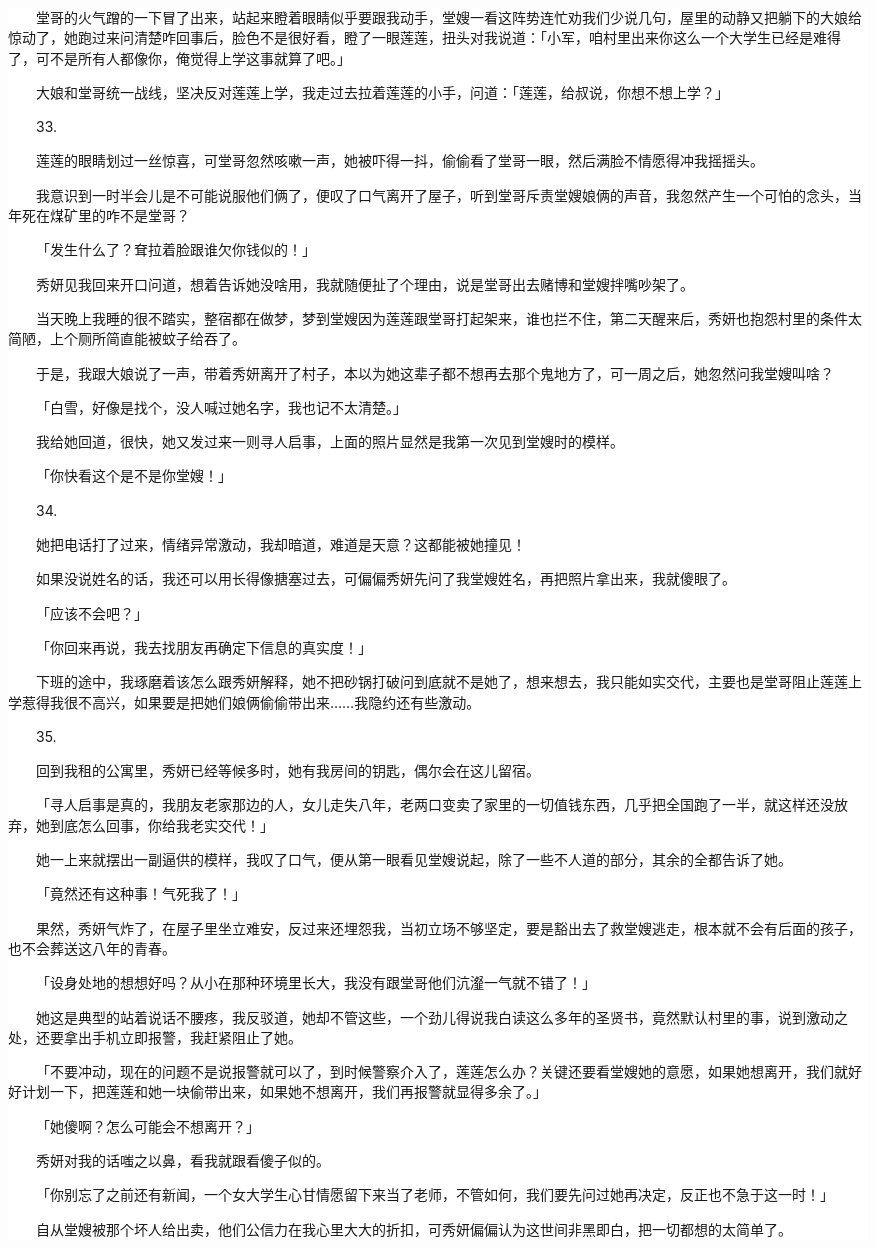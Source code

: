 &emsp;&emsp;堂哥的火气蹭的一下冒了出来，站起来瞪着眼睛似乎要跟我动手，堂嫂一看这阵势连忙劝我们少说几句，屋里的动静又把躺下的大娘给惊动了，她跑过来问清楚咋回事后，脸色不是很好看，瞪了一眼莲莲，扭头对我说道：「小军，咱村里出来你这么一个大学生已经是难得了，可不是所有人都像你，俺觉得上学这事就算了吧。」  
  
&emsp;&emsp;大娘和堂哥统一战线，坚决反对莲莲上学，我走过去拉着莲莲的小手，问道：「莲莲，给叔说，你想不想上学？」  
  
&emsp;&emsp;33.  
  
&emsp;&emsp;莲莲的眼睛划过一丝惊喜，可堂哥忽然咳嗽一声，她被吓得一抖，偷偷看了堂哥一眼，然后满脸不情愿得冲我摇摇头。  
  
&emsp;&emsp;我意识到一时半会儿是不可能说服他们俩了，便叹了口气离开了屋子，听到堂哥斥责堂嫂娘俩的声音，我忽然产生一个可怕的念头，当年死在煤矿里的咋不是堂哥？  
  
&emsp;&emsp;「发生什么了？耷拉着脸跟谁欠你钱似的！」  
  
&emsp;&emsp;秀妍见我回来开口问道，想着告诉她没啥用，我就随便扯了个理由，说是堂哥出去赌博和堂嫂拌嘴吵架了。  
  
&emsp;&emsp;当天晚上我睡的很不踏实，整宿都在做梦，梦到堂嫂因为莲莲跟堂哥打起架来，谁也拦不住，第二天醒来后，秀妍也抱怨村里的条件太简陋，上个厕所简直能被蚊子给吞了。  
  
&emsp;&emsp;于是，我跟大娘说了一声，带着秀妍离开了村子，本以为她这辈子都不想再去那个鬼地方了，可一周之后，她忽然问我堂嫂叫啥？  
  
&emsp;&emsp;「白雪，好像是找个，没人喊过她名字，我也记不太清楚。」  
  
&emsp;&emsp;我给她回道，很快，她又发过来一则寻人启事，上面的照片显然是我第一次见到堂嫂时的模样。  
  
&emsp;&emsp;「你快看这个是不是你堂嫂！」  
  
&emsp;&emsp;34.  
  
&emsp;&emsp;她把电话打了过来，情绪异常激动，我却暗道，难道是天意？这都能被她撞见！  
  
&emsp;&emsp;如果没说姓名的话，我还可以用长得像搪塞过去，可偏偏秀妍先问了我堂嫂姓名，再把照片拿出来，我就傻眼了。  
  
&emsp;&emsp;「应该不会吧？」  
  
&emsp;&emsp;「你回来再说，我去找朋友再确定下信息的真实度！」  
  
&emsp;&emsp;下班的途中，我琢磨着该怎么跟秀妍解释，她不把砂锅打破问到底就不是她了，想来想去，我只能如实交代，主要也是堂哥阻止莲莲上学惹得我很不高兴，如果要是把她们娘俩偷偷带出来……我隐约还有些激动。  
  
&emsp;&emsp;35.  
  
&emsp;&emsp;回到我租的公寓里，秀妍已经等候多时，她有我房间的钥匙，偶尔会在这儿留宿。  
  
&emsp;&emsp;「寻人启事是真的，我朋友老家那边的人，女儿走失八年，老两口变卖了家里的一切值钱东西，几乎把全国跑了一半，就这样还没放弃，她到底怎么回事，你给我老实交代！」  
  
&emsp;&emsp;她一上来就摆出一副逼供的模样，我叹了口气，便从第一眼看见堂嫂说起，除了一些不人道的部分，其余的全都告诉了她。  
  
&emsp;&emsp;「竟然还有这种事！气死我了！」  
  
&emsp;&emsp;果然，秀妍气炸了，在屋子里坐立难安，反过来还埋怨我，当初立场不够坚定，要是豁出去了救堂嫂逃走，根本就不会有后面的孩子，也不会葬送这八年的青春。  
  
&emsp;&emsp;「设身处地的想想好吗？从小在那种环境里长大，我没有跟堂哥他们沆瀣一气就不错了！」  
  
&emsp;&emsp;她这是典型的站着说话不腰疼，我反驳道，她却不管这些，一个劲儿得说我白读这么多年的圣贤书，竟然默认村里的事，说到激动之处，还要拿出手机立即报警，我赶紧阻止了她。  
  
&emsp;&emsp;「不要冲动，现在的问题不是说报警就可以了，到时候警察介入了，莲莲怎么办？关键还要看堂嫂她的意愿，如果她想离开，我们就好好计划一下，把莲莲和她一块偷带出来，如果她不想离开，我们再报警就显得多余了。」  
  
&emsp;&emsp;「她傻啊？怎么可能会不想离开？」  
  
&emsp;&emsp;秀妍对我的话嗤之以鼻，看我就跟看傻子似的。  
  
&emsp;&emsp;「你别忘了之前还有新闻，一个女大学生心甘情愿留下来当了老师，不管如何，我们要先问过她再决定，反正也不急于这一时！」  
  
&emsp;&emsp;自从堂嫂被那个坏人给出卖，他们公信力在我心里大大的折扣，可秀妍偏偏认为这世间非黑即白，把一切都想的太简单了。  
  